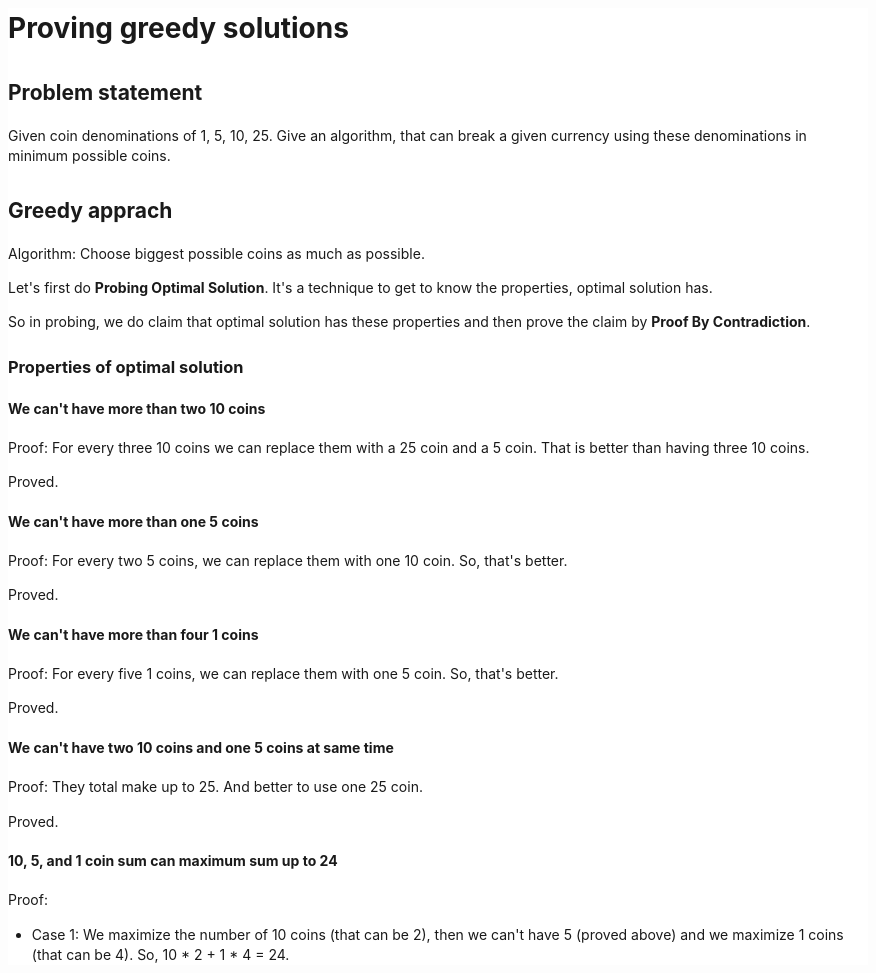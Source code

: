 # Proving greedy solutions

## Problem statement

Given coin denominations of 1, 5, 10, 25. Give an algorithm, that can
break a given currency using these denominations in minimum possible coins.

## Greedy apprach

Algorithm: Choose biggest possible coins as much as possible.

Let's first do **Probing Optimal Solution**. It's a technique to get to know
the properties, optimal solution has.

So in probing, we do claim that optimal solution has these properties and then
prove the claim by **Proof By Contradiction**.

### Properties of optimal solution

#### We can't have more than two 10 coins

Proof: For every three 10 coins we can replace them with
a 25 coin and a 5 coin. That is better than having three 10 coins.

Proved.

#### We can't have more than one 5 coins

Proof: For every two 5 coins, we can replace them with one 10 coin. So, that's
better.

Proved.

#### We can't have more than four 1 coins

Proof: For every five 1 coins, we can replace them with one 5 coin. So, that's
better.

Proved.

#### We can't have two 10 coins and one 5 coins at same time

Proof: They total make up to 25. And better to use one 25 coin.

Proved.

#### 10, 5, and 1 coin sum can maximum sum up to 24

Proof:

- Case 1: We maximize the number of 10 coins (that can be 2), then we can't
  have 5 (proved above) and we maximize 1 coins (that can be 4).
  So, 10 \* 2 + 1 \* 4 = 24.
